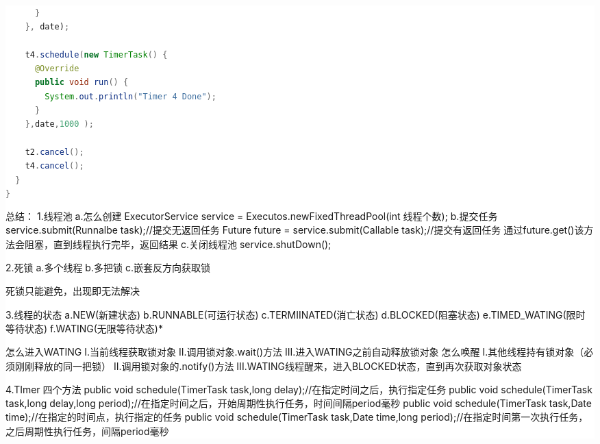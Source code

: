 ```java
      }
    }, date);

    t4.schedule(new TimerTask() {
      @Override
      public void run() {
        System.out.println("Timer 4 Done");
      }
    },date,1000 );

    t2.cancel();
    t4.cancel();
  }
}
```
总结：
1.线程池
a.怎么创建
ExecutorService service = Executos.newFixedThreadPool(int 线程个数);
b.提交任务
service.submit(Runnalbe task);//提交无返回任务
Future future = service.submit(Callable task);//提交有返回任务
通过future.get()该方法会阻塞，直到线程执行完毕，返回结果
c.关闭线程池
service.shutDown();

2.死锁
a.多个线程
b.多把锁
c.嵌套反方向获取锁

死锁只能避免，出现即无法解决

3.线程的状态
a.NEW(新建状态)
b.RUNNABLE(可运行状态)
c.TERMIINATED(消亡状态)
d.BLOCKED(阻塞状态)
e.TIMED_WATING(限时等待状态)
f.WATING(无限等待状态)*

怎么进入WATING
I.当前线程获取锁对象
II.调用锁对象.wait()方法
III.进入WATING之前自动释放锁对象
怎么唤醒
I.其他线程持有锁对象（必须刚刚释放的同一把锁）
II.调用锁对象的.notify()方法
III.WATING线程醒来，进入BLOCKED状态，直到再次获取对象状态

4.TImer
四个方法
public void schedule(TimerTask task,long delay);//在指定时间之后，执行指定任务
public void schedule(TimerTask task,long delay,long period);//在指定时间之后，开始周期性执行任务，时间间隔period毫秒
public void schedule(TimerTask task,Date time);//在指定的时间点，执行指定的任务
public void schedule(TimerTask task,Date time,long period);//在指定时间第一次执行任务，之后周期性执行任务，间隔period毫秒